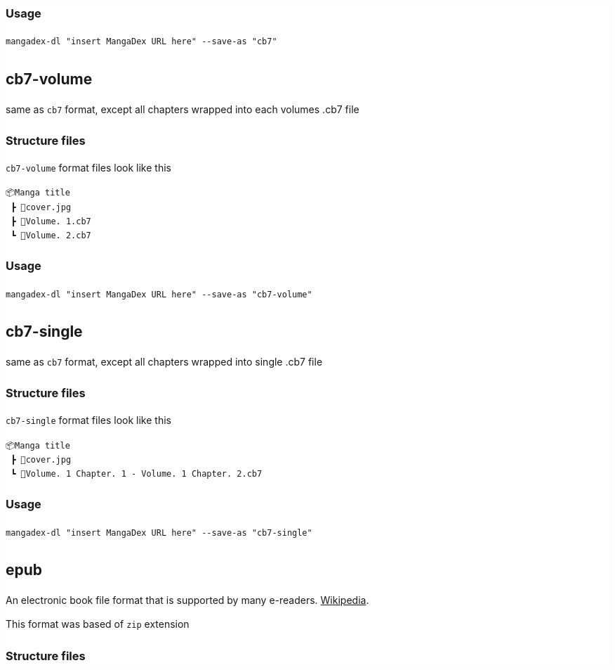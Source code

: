 ### Usage

```shell
mangadex-dl "insert MangaDex URL here" --save-as "cb7"
```

## cb7-volume

same as `cb7` format, except all chapters wrapped into each volumes .cb7 file

### Structure files

`cb7-volume` format files look like this

```shell
📦Manga title
 ┣ 📜cover.jpg
 ┣ 📜Volume. 1.cb7
 ┗ 📜Volume. 2.cb7
```

### Usage

```shell
mangadex-dl "insert MangaDex URL here" --save-as "cb7-volume"
```

## cb7-single

same as `cb7` format, except all chapters wrapped into single .cb7 file

### Structure files

`cb7-single` format files look like this

```shell
📦Manga title
 ┣ 📜cover.jpg
 ┗ 📜Volume. 1 Chapter. 1 - Volume. 1 Chapter. 2.cb7
```

### Usage

```shell
mangadex-dl "insert MangaDex URL here" --save-as "cb7-single"
```

## epub

An electronic book file format that is supported by many e-readers. [Wikipedia](https://en.wikipedia.org/wiki/EPUB).

This format was based of `zip` extension

### Structure files
